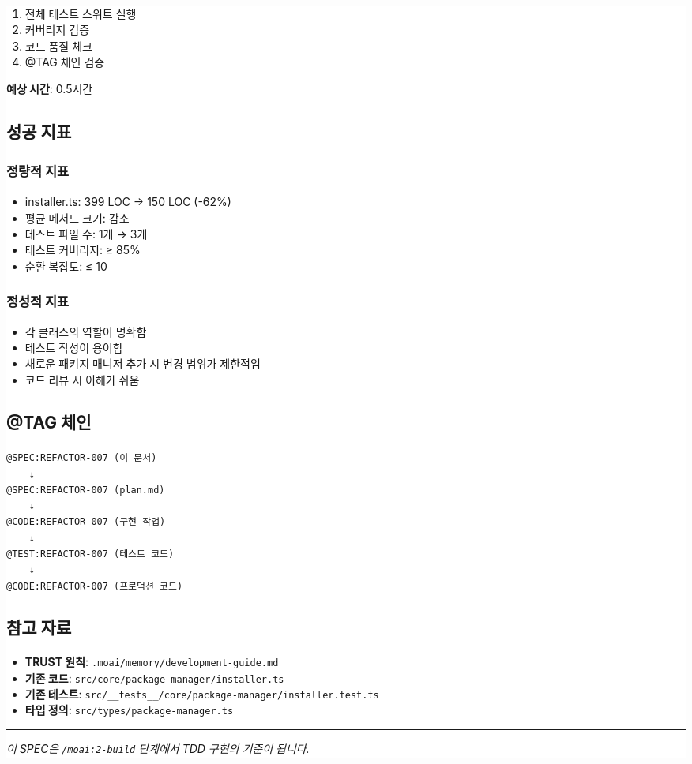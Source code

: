 1. 전체 테스트 스위트 실행
2. 커버리지 검증
3. 코드 품질 체크
4. @TAG 체인 검증

**예상 시간**: 0.5시간

## 성공 지표

### 정량적 지표

- installer.ts: 399 LOC → 150 LOC (-62%)
- 평균 메서드 크기: 감소
- 테스트 파일 수: 1개 → 3개
- 테스트 커버리지: ≥ 85%
- 순환 복잡도: ≤ 10

### 정성적 지표

- 각 클래스의 역할이 명확함
- 테스트 작성이 용이함
- 새로운 패키지 매니저 추가 시 변경 범위가 제한적임
- 코드 리뷰 시 이해가 쉬움

## @TAG 체인

```
@SPEC:REFACTOR-007 (이 문서)
    ↓
@SPEC:REFACTOR-007 (plan.md)
    ↓
@CODE:REFACTOR-007 (구현 작업)
    ↓
@TEST:REFACTOR-007 (테스트 코드)
    ↓
@CODE:REFACTOR-007 (프로덕션 코드)
```

## 참고 자료

- **TRUST 원칙**: `.moai/memory/development-guide.md`
- **기존 코드**: `src/core/package-manager/installer.ts`
- **기존 테스트**: `src/__tests__/core/package-manager/installer.test.ts`
- **타입 정의**: `src/types/package-manager.ts`

---

_이 SPEC은 `/moai:2-build` 단계에서 TDD 구현의 기준이 됩니다._
